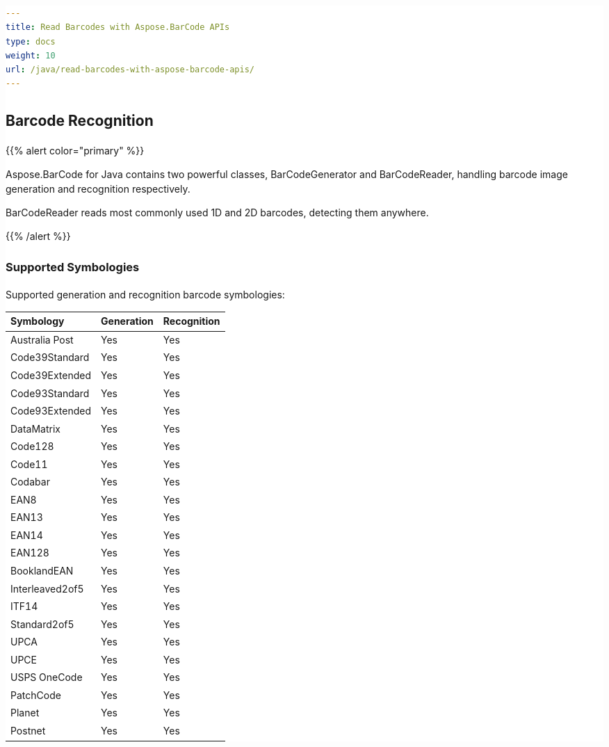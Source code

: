 ```yaml
---
title: Read Barcodes with Aspose.BarCode APIs
type: docs
weight: 10
url: /java/read-barcodes-with-aspose-barcode-apis/
---
```


## **Barcode Recognition**
{{% alert color="primary" %}} 

Aspose.BarCode for Java contains two powerful classes, BarCodeGenerator and BarCodeReader, handling barcode image generation and recognition respectively.

BarCodeReader reads most commonly used 1D and 2D barcodes, detecting them anywhere.

{{% /alert %}} 
### **Supported Symbologies**
Supported generation and recognition barcode symbologies:

|**Symbology**|**Generation**|**Recognition**|
| :- | :- | :- |
|Australia Post|Yes|Yes|
|Code39Standard|Yes|Yes|
|Code39Extended|Yes|Yes|
|Code93Standard|Yes|Yes|
|Code93Extended|Yes|Yes|
|DataMatrix|Yes|Yes|
|Code128|Yes|Yes|
|Code11|Yes|Yes|
|Codabar|Yes|Yes|
|EAN8|Yes|Yes|
|EAN13|Yes|Yes|
|EAN14|Yes|Yes|
|EAN128|Yes|Yes|
|BooklandEAN|Yes|Yes|
|Interleaved2of5|Yes|Yes|
|ITF14|Yes|Yes|
|Standard2of5|Yes|Yes|
|UPCA|Yes|Yes|
|UPCE|Yes|Yes|
|USPS OneCode|Yes|Yes|
|PatchCode|Yes|Yes|
|Planet|Yes|Yes|
|Postnet|Yes|Yes|